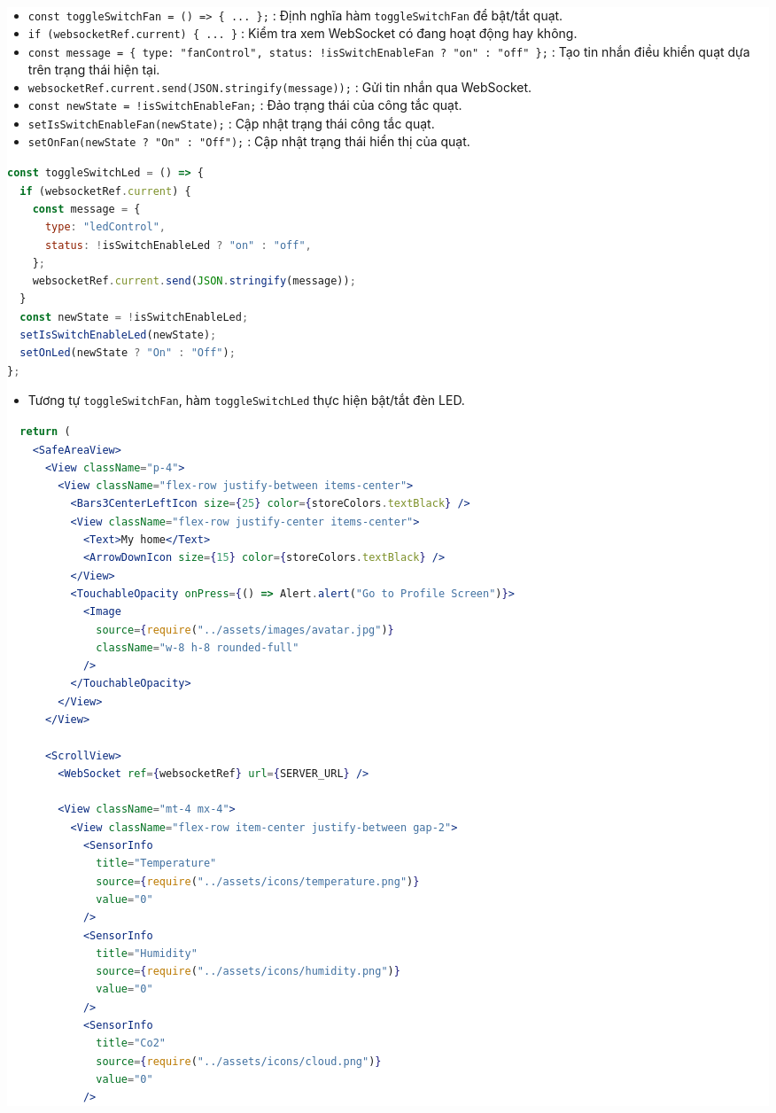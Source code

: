 - `const toggleSwitchFan = () => { ... };` : Định nghĩa hàm `toggleSwitchFan` để bật/tắt quạt.
- `if (websocketRef.current) { ... }` : Kiểm tra xem WebSocket có đang hoạt động hay không.
- `const message = { type: "fanControl", status: !isSwitchEnableFan ? "on" : "off" };` : Tạo tin nhắn điều khiển quạt dựa trên trạng thái hiện tại.
- `websocketRef.current.send(JSON.stringify(message));` : Gửi tin nhắn qua WebSocket.
- `const newState = !isSwitchEnableFan;` : Đảo trạng thái của công tắc quạt.
- `setIsSwitchEnableFan(newState);` : Cập nhật trạng thái công tắc quạt.
- `setOnFan(newState ? "On" : "Off");` : Cập nhật trạng thái hiển thị của quạt.

```jsx
const toggleSwitchLed = () => {
  if (websocketRef.current) {
    const message = {
      type: "ledControl",
      status: !isSwitchEnableLed ? "on" : "off",
    };
    websocketRef.current.send(JSON.stringify(message));
  }
  const newState = !isSwitchEnableLed;
  setIsSwitchEnableLed(newState);
  setOnLed(newState ? "On" : "Off");
};
```

- Tương tự `toggleSwitchFan`, hàm `toggleSwitchLed` thực hiện bật/tắt đèn LED.

```jsx
  return (
    <SafeAreaView>
      <View className="p-4">
        <View className="flex-row justify-between items-center">
          <Bars3CenterLeftIcon size={25} color={storeColors.textBlack} />
          <View className="flex-row justify-center items-center">
            <Text>My home</Text>
            <ArrowDownIcon size={15} color={storeColors.textBlack} />
          </View>
          <TouchableOpacity onPress={() => Alert.alert("Go to Profile Screen")}>
            <Image
              source={require("../assets/images/avatar.jpg")}
              className="w-8 h-8 rounded-full"
            />
          </TouchableOpacity>
        </View>
      </View>

      <ScrollView>
        <WebSocket ref={websocketRef} url={SERVER_URL} />

        <View className="mt-4 mx-4">
          <View className="flex-row item-center justify-between gap-2">
            <SensorInfo
              title="Temperature"
              source={require("../assets/icons/temperature.png")}
              value="0"
            />
            <SensorInfo
              title="Humidity"
              source={require("../assets/icons/humidity.png")}
              value="0"
            />
            <SensorInfo
              title="Co2"
              source={require("../assets/icons/cloud.png")}
              value="0"
            />
```